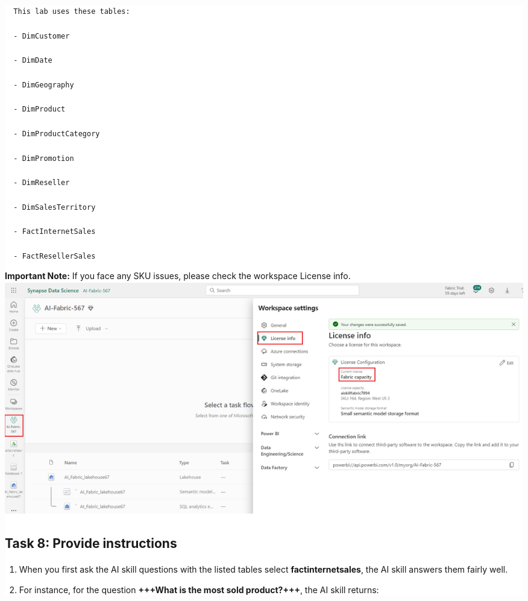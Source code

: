       This lab uses these tables:
      
      - DimCustomer
      
      - DimDate
      
      - DimGeography
      
      - DimProduct
      
      - DimProductCategory
      
      - DimPromotion
      
      - DimReseller
      
      - DimSalesTerritory
      
      - FactInternetSales
      
      - FactResellerSales

**Important Note:** If you face any SKU issues, please check the
workspace License info.
   ![](./media/image59.png)

## Task 8: Provide instructions

1.  When you first ask the AI skill questions with the listed tables
    select **factinternetsales**, the AI skill answers them fairly well.

2.  For instance, for the question **+++What is the most sold
    product?+++**, the AI skill returns: